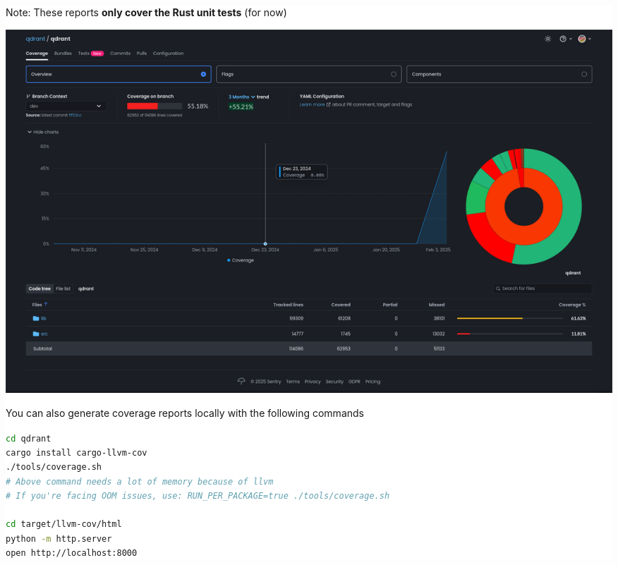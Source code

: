 Note: These reports **only cover the Rust unit tests** (for now)

![CI coverage report](./imgs/ci-coverage-report.png)

You can also generate coverage reports locally with the following commands

```bash
cd qdrant
cargo install cargo-llvm-cov
./tools/coverage.sh
# Above command needs a lot of memory because of llvm
# If you're facing OOM issues, use: RUN_PER_PACKAGE=true ./tools/coverage.sh

cd target/llvm-cov/html
python -m http.server
open http://localhost:8000
```
